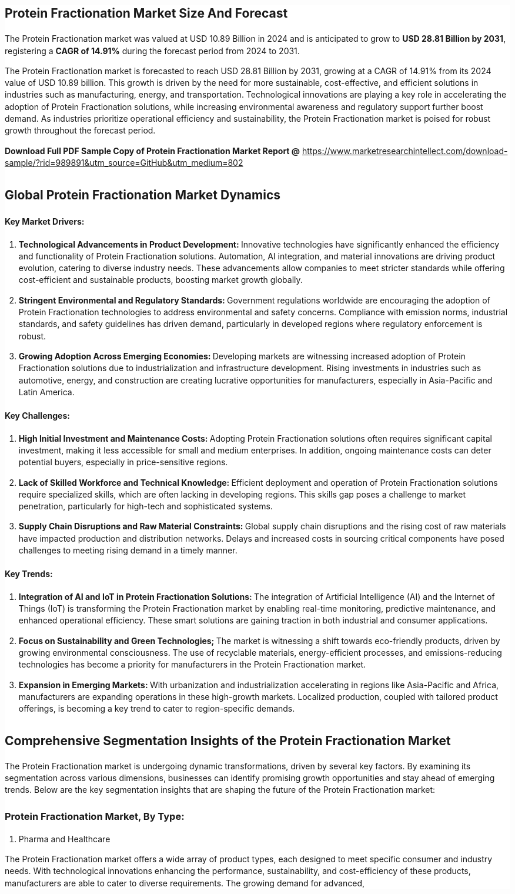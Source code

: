 <h2>Protein Fractionation Market Size And Forecast</h2><p>The Protein Fractionation market was valued at USD 10.89 Billion in 2024 and is anticipated to grow to <strong>USD 28.81 Billion by 2031</strong>, registering a <strong>CAGR of 14.91%</strong> during the forecast period from 2024 to 2031.</p><p>The Protein Fractionation market is forecasted to reach USD 28.81 Billion by 2031, growing at a CAGR of 14.91% from its 2024 value of USD 10.89 billion. This growth is driven by the need for more sustainable, cost-effective, and efficient solutions in industries such as manufacturing, energy, and transportation. Technological innovations are playing a key role in accelerating the adoption of Protein Fractionation solutions, while increasing environmental awareness and regulatory support further boost demand. As industries prioritize operational efficiency and sustainability, the Protein Fractionation market is poised for robust growth throughout the forecast period.</p><p><strong>Download Full PDF Sample Copy of Protein Fractionation Market Report @</strong>&nbsp;<a href="https://www.marketresearchintellect.com/download-sample/?rid=989891&amp;utm_source=GitHub&amp;utm_medium=802">https://www.marketresearchintellect.com/download-sample/?rid=989891&amp;utm_source=GitHub&amp;utm_medium=802</a></p><h2>Global Protein Fractionation Market Dynamics</h2><h4><strong>Key Market Drivers:</strong></h4><ol><li><p><strong>Technological Advancements in Product Development:&nbsp;</strong>Innovative technologies have significantly enhanced the efficiency and functionality of Protein Fractionation solutions. Automation, AI integration, and material innovations are driving product evolution, catering to diverse industry needs. These advancements allow companies to meet stricter standards while offering cost-efficient and sustainable products, boosting market growth globally.</p></li><li><p><strong>Stringent Environmental and Regulatory Standards:&nbsp;</strong>Government regulations worldwide are encouraging the adoption of Protein Fractionation technologies to address environmental and safety concerns. Compliance with emission norms, industrial standards, and safety guidelines has driven demand, particularly in developed regions where regulatory enforcement is robust.</p></li><li><p><strong>Growing Adoption Across Emerging Economies:&nbsp;</strong>Developing markets are witnessing increased adoption of Protein Fractionation solutions due to industrialization and infrastructure development. Rising investments in industries such as automotive, energy, and construction are creating lucrative opportunities for manufacturers, especially in Asia-Pacific and Latin America.</p></li></ol><h4><strong>Key Challenges:</strong></h4><ol><li><p><strong>High Initial Investment and Maintenance Costs:&nbsp;</strong>Adopting Protein Fractionation solutions often requires significant capital investment, making it less accessible for small and medium enterprises. In addition, ongoing maintenance costs can deter potential buyers, especially in price-sensitive regions.</p></li><li><p><strong>Lack of Skilled Workforce and Technical Knowledge:&nbsp;</strong>Efficient deployment and operation of Protein Fractionation solutions require specialized skills, which are often lacking in developing regions. This skills gap poses a challenge to market penetration, particularly for high-tech and sophisticated systems.</p></li><li><p><strong>Supply Chain Disruptions and Raw Material Constraints:&nbsp;</strong>Global supply chain disruptions and the rising cost of raw materials have impacted production and distribution networks. Delays and increased costs in sourcing critical components have posed challenges to meeting rising demand in a timely manner.</p></li></ol><h4><strong>Key Trends:</strong></h4><ol><li><p><strong>Integration of AI and IoT in Protein Fractionation Solutions:&nbsp;</strong>The integration of Artificial Intelligence (AI) and the Internet of Things (IoT) is transforming the Protein Fractionation market by enabling real-time monitoring, predictive maintenance, and enhanced operational efficiency. These smart solutions are gaining traction in both industrial and consumer applications.</p></li><li><p><strong>Focus on Sustainability and Green Technologies;&nbsp;</strong>The market is witnessing a shift towards eco-friendly products, driven by growing environmental consciousness. The use of recyclable materials, energy-efficient processes, and emissions-reducing technologies has become a priority for manufacturers in the Protein Fractionation market.</p></li><li><p><strong>Expansion in Emerging Markets:&nbsp;</strong>With urbanization and industrialization accelerating in regions like Asia-Pacific and Africa, manufacturers are expanding operations in these high-growth markets. Localized production, coupled with tailored product offerings, is becoming a key trend to cater to region-specific demands.</p></li></ol><div class="article-main__content" data-test-id="publishing-text-block"><h2>Comprehensive Segmentation Insights of the Protein Fractionation Market</h2><p>The Protein Fractionation market is undergoing dynamic transformations, driven by several key factors. By examining its segmentation across various dimensions, businesses can identify promising growth opportunities and stay ahead of emerging trends. Below are the key segmentation insights that are shaping the future of the Protein Fractionation market:</p><h3><strong>Protein Fractionation Market, By Type:<br /></strong></h3><ol><li>Pharma and Healthcare</li></ol><p>The Protein Fractionation market offers a wide array of product types, each designed to meet specific consumer and industry needs. With technological innovations enhancing the performance, sustainability, and cost-efficiency of these products, manufacturers are able to cater to diverse requirements. The growing demand for advanced,